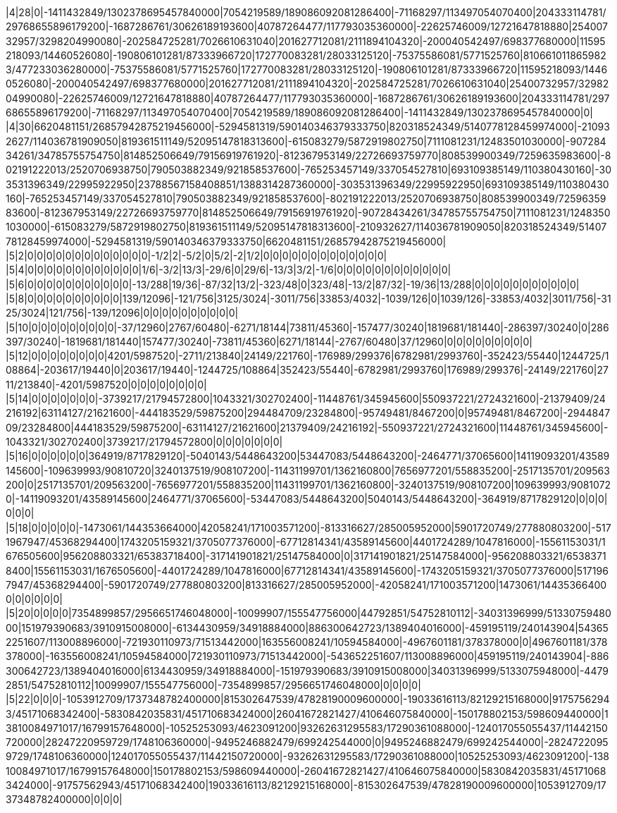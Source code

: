 |4|28|0|-1411432849/1302378695457840000|7054219589/189086092081286400|-71168297/113497054070400|204333114781/29768655896179200|-1687286761/30626189193600|40787264477/117793035360000|-22625746009/12721647818880|25400732957/3298204990080|-202584725281/7026610631040|201627712081/2111894104320|-200040542497/698377680000|11595218093/14460526080|-190806101281/87333966720|172770083281/28033125120|-75375586081/5771525760|8106610118659823/477233036280000|-75375586081/5771525760|172770083281/28033125120|-190806101281/87333966720|11595218093/14460526080|-200040542497/698377680000|201627712081/2111894104320|-202584725281/7026610631040|25400732957/3298204990080|-22625746009/12721647818880|40787264477/117793035360000|-1687286761/30626189193600|204333114781/29768655896179200|-71168297/113497054070400|7054219589/189086092081286400|-1411432849/1302378695457840000|0|
|4|30|6620481151/26857942875219456000|-5294581319/590140346379333750|820318524349/5140778128459974000|-210932627/114036781909050|819361511149/52095147818313600|-615083279/5872919802750|7111081231/12483501030000|-90728434261/34785755754750|814852506649/79156919761920|-812367953149/22726693759770|808539900349/7259635983600|-802191222013/2520706938750|790503882349/921858537600|-765253457149/337054527810|693109385149/110380430160|-303531396349/22995922950|23788567158408851/1388314287360000|-303531396349/22995922950|693109385149/110380430160|-765253457149/337054527810|790503882349/921858537600|-802191222013/2520706938750|808539900349/7259635983600|-812367953149/22726693759770|814852506649/79156919761920|-90728434261/34785755754750|7111081231/12483501030000|-615083279/5872919802750|819361511149/52095147818313600|-210932627/114036781909050|820318524349/5140778128459974000|-5294581319/590140346379333750|6620481151/26857942875219456000|
|5|2|0|0|0|0|0|0|0|0|0|0|0|0|0|-1/2|2|-5/2|0|5/2|-2|1/2|0|0|0|0|0|0|0|0|0|0|0|0|0|
|5|4|0|0|0|0|0|0|0|0|0|0|0|0|1/6|-3/2|13/3|-29/6|0|29/6|-13/3|3/2|-1/6|0|0|0|0|0|0|0|0|0|0|0|0|
|5|6|0|0|0|0|0|0|0|0|0|0|0|-13/288|19/36|-87/32|13/2|-323/48|0|323/48|-13/2|87/32|-19/36|13/288|0|0|0|0|0|0|0|0|0|0|0|
|5|8|0|0|0|0|0|0|0|0|0|0|139/12096|-121/756|3125/3024|-3011/756|33853/4032|-1039/126|0|1039/126|-33853/4032|3011/756|-3125/3024|121/756|-139/12096|0|0|0|0|0|0|0|0|0|0|
|5|10|0|0|0|0|0|0|0|0|0|-37/12960|2767/60480|-6271/18144|73811/45360|-157477/30240|1819681/181440|-286397/30240|0|286397/30240|-1819681/181440|157477/30240|-73811/45360|6271/18144|-2767/60480|37/12960|0|0|0|0|0|0|0|0|0|
|5|12|0|0|0|0|0|0|0|0|4201/5987520|-2711/213840|24149/221760|-176989/299376|6782981/2993760|-352423/55440|1244725/108864|-203617/19440|0|203617/19440|-1244725/108864|352423/55440|-6782981/2993760|176989/299376|-24149/221760|2711/213840|-4201/5987520|0|0|0|0|0|0|0|0|
|5|14|0|0|0|0|0|0|0|-3739217/21794572800|1043321/302702400|-11448761/345945600|550937221/2724321600|-21379409/24216192|63114127/21621600|-444183529/59875200|294484709/23284800|-95749481/8467200|0|95749481/8467200|-294484709/23284800|444183529/59875200|-63114127/21621600|21379409/24216192|-550937221/2724321600|11448761/345945600|-1043321/302702400|3739217/21794572800|0|0|0|0|0|0|0|
|5|16|0|0|0|0|0|0|364919/8717829120|-5040143/5448643200|53447083/5448643200|-2464771/37065600|14119093201/43589145600|-109639993/90810720|3240137519/908107200|-11431199701/1362160800|7656977201/558835200|-2517135701/209563200|0|2517135701/209563200|-7656977201/558835200|11431199701/1362160800|-3240137519/908107200|109639993/90810720|-14119093201/43589145600|2464771/37065600|-53447083/5448643200|5040143/5448643200|-364919/8717829120|0|0|0|0|0|0|
|5|18|0|0|0|0|0|-1473061/144353664000|42058241/171003571200|-813316627/285005952000|5901720749/277880803200|-5171967947/45368294400|1743205159321/3705077376000|-67712814341/43589145600|4401724289/1047816000|-15561153031/1676505600|956208803321/65383718400|-317141901821/25147584000|0|317141901821/25147584000|-956208803321/65383718400|15561153031/1676505600|-4401724289/1047816000|67712814341/43589145600|-1743205159321/3705077376000|5171967947/45368294400|-5901720749/277880803200|813316627/285005952000|-42058241/171003571200|1473061/144353664000|0|0|0|0|0|
|5|20|0|0|0|0|7354899857/2956651746048000|-10099907/155547756000|44792851/54752810112|-34031396999/5133075948000|151979390683/3910915008000|-6134430959/34918884000|886300642723/1389404016000|-459195119/240143904|543652251607/113008896000|-721930110973/71513442000|163556008241/10594584000|-4967601181/378378000|0|4967601181/378378000|-163556008241/10594584000|721930110973/71513442000|-543652251607/113008896000|459195119/240143904|-886300642723/1389404016000|6134430959/34918884000|-151979390683/3910915008000|34031396999/5133075948000|-44792851/54752810112|10099907/155547756000|-7354899857/2956651746048000|0|0|0|0|
|5|22|0|0|0|-1053912709/1737348782400000|815302647539/47828190009600000|-19033616113/82129215168000|91757562943/45171068342400|-5830842035831/451710683424000|26041672821427/410646075840000|-150178802153/598609440000|13810084971017/16799157648000|-10525253093/4623091200|93262631295583/17290361088000|-124017055055437/11442150720000|28247220959729/1748106360000|-9495246882479/699242544000|0|9495246882479/699242544000|-28247220959729/1748106360000|124017055055437/11442150720000|-93262631295583/17290361088000|10525253093/4623091200|-13810084971017/16799157648000|150178802153/598609440000|-26041672821427/410646075840000|5830842035831/451710683424000|-91757562943/45171068342400|19033616113/82129215168000|-815302647539/47828190009600000|1053912709/1737348782400000|0|0|0|
